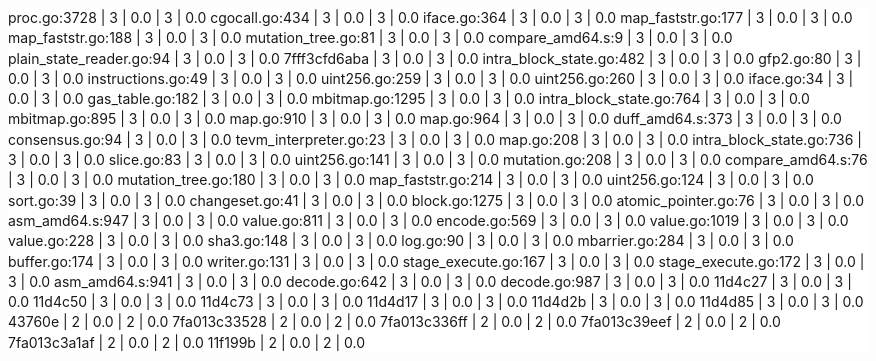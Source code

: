 proc.go:3728                                     |      3 |   0.0 |   3 |   0.0
cgocall.go:434                                   |      3 |   0.0 |   3 |   0.0
iface.go:364                                     |      3 |   0.0 |   3 |   0.0
map_faststr.go:177                               |      3 |   0.0 |   3 |   0.0
map_faststr.go:188                               |      3 |   0.0 |   3 |   0.0
mutation_tree.go:81                              |      3 |   0.0 |   3 |   0.0
compare_amd64.s:9                                |      3 |   0.0 |   3 |   0.0
plain_state_reader.go:94                         |      3 |   0.0 |   3 |   0.0
7fff3cfd6aba                                     |      3 |   0.0 |   3 |   0.0
intra_block_state.go:482                         |      3 |   0.0 |   3 |   0.0
gfp2.go:80                                       |      3 |   0.0 |   3 |   0.0
instructions.go:49                               |      3 |   0.0 |   3 |   0.0
uint256.go:259                                   |      3 |   0.0 |   3 |   0.0
uint256.go:260                                   |      3 |   0.0 |   3 |   0.0
iface.go:34                                      |      3 |   0.0 |   3 |   0.0
gas_table.go:182                                 |      3 |   0.0 |   3 |   0.0
mbitmap.go:1295                                  |      3 |   0.0 |   3 |   0.0
intra_block_state.go:764                         |      3 |   0.0 |   3 |   0.0
mbitmap.go:895                                   |      3 |   0.0 |   3 |   0.0
map.go:910                                       |      3 |   0.0 |   3 |   0.0
map.go:964                                       |      3 |   0.0 |   3 |   0.0
duff_amd64.s:373                                 |      3 |   0.0 |   3 |   0.0
consensus.go:94                                  |      3 |   0.0 |   3 |   0.0
tevm_interpreter.go:23                           |      3 |   0.0 |   3 |   0.0
map.go:208                                       |      3 |   0.0 |   3 |   0.0
intra_block_state.go:736                         |      3 |   0.0 |   3 |   0.0
slice.go:83                                      |      3 |   0.0 |   3 |   0.0
uint256.go:141                                   |      3 |   0.0 |   3 |   0.0
mutation.go:208                                  |      3 |   0.0 |   3 |   0.0
compare_amd64.s:76                               |      3 |   0.0 |   3 |   0.0
mutation_tree.go:180                             |      3 |   0.0 |   3 |   0.0
map_faststr.go:214                               |      3 |   0.0 |   3 |   0.0
uint256.go:124                                   |      3 |   0.0 |   3 |   0.0
sort.go:39                                       |      3 |   0.0 |   3 |   0.0
changeset.go:41                                  |      3 |   0.0 |   3 |   0.0
block.go:1275                                    |      3 |   0.0 |   3 |   0.0
atomic_pointer.go:76                             |      3 |   0.0 |   3 |   0.0
asm_amd64.s:947                                  |      3 |   0.0 |   3 |   0.0
value.go:811                                     |      3 |   0.0 |   3 |   0.0
encode.go:569                                    |      3 |   0.0 |   3 |   0.0
value.go:1019                                    |      3 |   0.0 |   3 |   0.0
value.go:228                                     |      3 |   0.0 |   3 |   0.0
sha3.go:148                                      |      3 |   0.0 |   3 |   0.0
log.go:90                                        |      3 |   0.0 |   3 |   0.0
mbarrier.go:284                                  |      3 |   0.0 |   3 |   0.0
buffer.go:174                                    |      3 |   0.0 |   3 |   0.0
writer.go:131                                    |      3 |   0.0 |   3 |   0.0
stage_execute.go:167                             |      3 |   0.0 |   3 |   0.0
stage_execute.go:172                             |      3 |   0.0 |   3 |   0.0
asm_amd64.s:941                                  |      3 |   0.0 |   3 |   0.0
decode.go:642                                    |      3 |   0.0 |   3 |   0.0
decode.go:987                                    |      3 |   0.0 |   3 |   0.0
11d4c27                                          |      3 |   0.0 |   3 |   0.0
11d4c50                                          |      3 |   0.0 |   3 |   0.0
11d4c73                                          |      3 |   0.0 |   3 |   0.0
11d4d17                                          |      3 |   0.0 |   3 |   0.0
11d4d2b                                          |      3 |   0.0 |   3 |   0.0
11d4d85                                          |      3 |   0.0 |   3 |   0.0
43760e                                           |      2 |   0.0 |   2 |   0.0
7fa013c33528                                     |      2 |   0.0 |   2 |   0.0
7fa013c336ff                                     |      2 |   0.0 |   2 |   0.0
7fa013c39eef                                     |      2 |   0.0 |   2 |   0.0
7fa013c3a1af                                     |      2 |   0.0 |   2 |   0.0
11f199b                                          |      2 |   0.0 |   2 |   0.0
